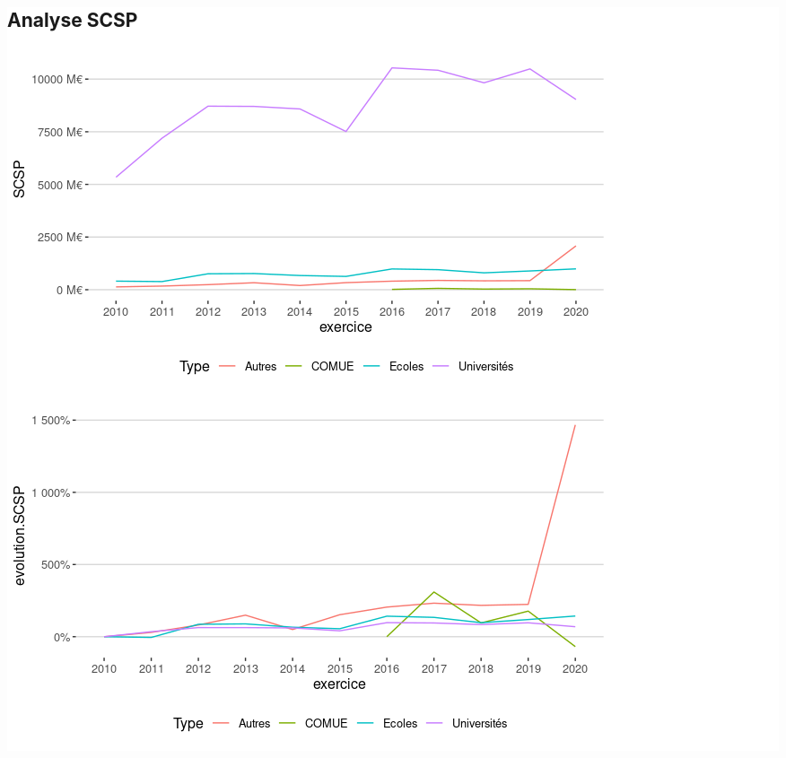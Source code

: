 ## Analyse SCSP

![](IndicateursFinanciers_files/figure-gfm/SCSP.evol-1.png)

![](IndicateursFinanciers_files/figure-gfm/SCSP.evol.rel-1.png)
